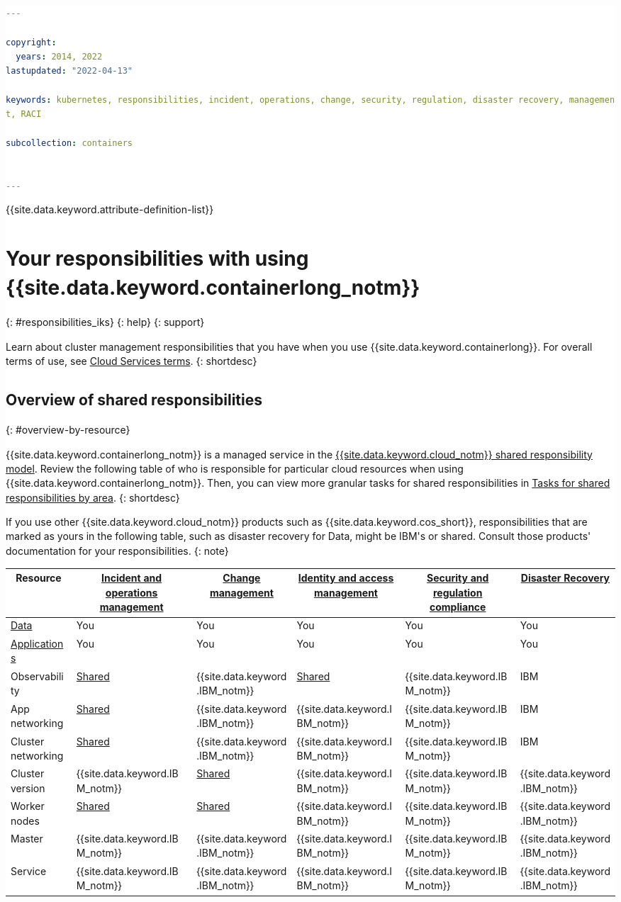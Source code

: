 ```yaml
---

copyright: 
  years: 2014, 2022
lastupdated: "2022-04-13"

keywords: kubernetes, responsibilities, incident, operations, change, security, regulation, disaster recovery, management, RACI

subcollection: containers


---
```


{{site.data.keyword.attribute-definition-list}}


# Your responsibilities with using {{site.data.keyword.containerlong_notm}}
{: #responsibilities_iks}
{: help}
{: support}

Learn about cluster management responsibilities that you have when you use {{site.data.keyword.containerlong}}. For overall terms of use, see [Cloud Services terms](/docs/overview/terms-of-use?topic=overview-terms#terms).
{: shortdesc}

## Overview of shared responsibilities
{: #overview-by-resource}

{{site.data.keyword.containerlong_notm}} is a managed service in the [{{site.data.keyword.cloud_notm}} shared responsibility model](/docs/overview/terms-of-use?topic=overview-shared-responsibilities). Review the following table of who is responsible for particular cloud resources when using {{site.data.keyword.containerlong_notm}}. Then, you can view more granular tasks for shared responsibilities in [Tasks for shared responsibilities by area](#task-responsibilities).
{: shortdesc}

If you use other {{site.data.keyword.cloud_notm}} products such as {{site.data.keyword.cos_short}}, responsibilities that are marked as yours in the following table, such as disaster recovery for Data, might be IBM's or shared. Consult those products' documentation for your responsibilities.
{: note}

| Resource | [Incident and operations management](#incident-and-ops) | [Change management](#change-management) | [Identity and access management](#iam-responsibilities) | [Security and regulation compliance](#security-compliance) | [Disaster Recovery](#disaster-recovery) |
| - | - | - | - | - | - |
| [Data](#applications-and-data) | You | You | You | You | You |
| [Applications](#applications-and-data) | You | You | You | You | You |
| Observability | [Shared](#incident-and-ops) | {{site.data.keyword.IBM_notm}} | [Shared](#iam-responsibilities) | {{site.data.keyword.IBM_notm}} | IBM |
| App networking | [Shared](#incident-and-ops) | {{site.data.keyword.IBM_notm}} | {{site.data.keyword.IBM_notm}} | {{site.data.keyword.IBM_notm}} | IBM |
| Cluster networking | [Shared](#incident-and-ops) | {{site.data.keyword.IBM_notm}} | {{site.data.keyword.IBM_notm}} | {{site.data.keyword.IBM_notm}} | IBM |
| Cluster version | {{site.data.keyword.IBM_notm}} | [Shared](#change-management) | {{site.data.keyword.IBM_notm}} | {{site.data.keyword.IBM_notm}} | {{site.data.keyword.IBM_notm}} |
| Worker nodes | [Shared](#incident-and-ops) | [Shared](#change-management) | {{site.data.keyword.IBM_notm}} | {{site.data.keyword.IBM_notm}} | {{site.data.keyword.IBM_notm}} |
| Master | {{site.data.keyword.IBM_notm}} | {{site.data.keyword.IBM_notm}} | {{site.data.keyword.IBM_notm}} | {{site.data.keyword.IBM_notm}} | {{site.data.keyword.IBM_notm}} |
| Service | {{site.data.keyword.IBM_notm}} | {{site.data.keyword.IBM_notm}} | {{site.data.keyword.IBM_notm}} | {{site.data.keyword.IBM_notm}} | {{site.data.keyword.IBM_notm}} |